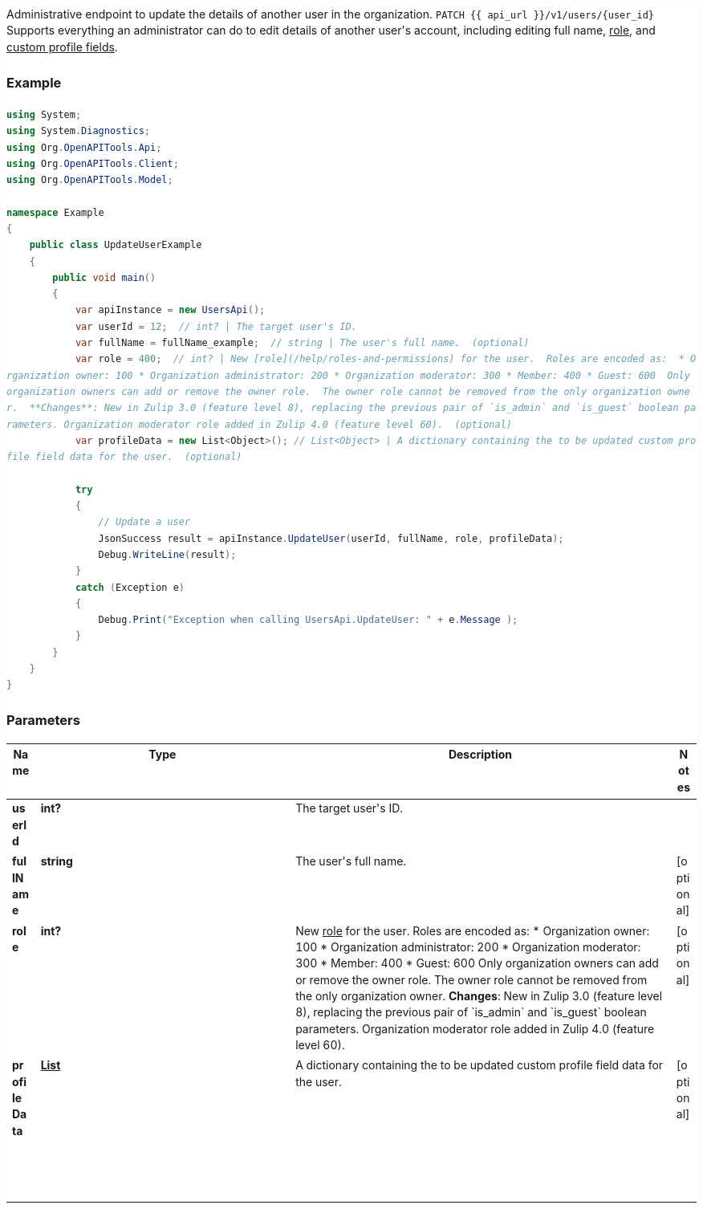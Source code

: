 Administrative endpoint to update the details of another user in the organization.  `PATCH {{ api_url }}/v1/users/{user_id}`  Supports everything an administrator can do to edit details of another user's account, including editing full name, [role](/help/roles-and-permissions), and [custom profile fields](/help/add-custom-profile-fields). 

### Example
```csharp
using System;
using System.Diagnostics;
using Org.OpenAPITools.Api;
using Org.OpenAPITools.Client;
using Org.OpenAPITools.Model;

namespace Example
{
    public class UpdateUserExample
    {
        public void main()
        {
            var apiInstance = new UsersApi();
            var userId = 12;  // int? | The target user's ID. 
            var fullName = fullName_example;  // string | The user's full name.  (optional) 
            var role = 400;  // int? | New [role](/help/roles-and-permissions) for the user.  Roles are encoded as:  * Organization owner: 100 * Organization administrator: 200 * Organization moderator: 300 * Member: 400 * Guest: 600  Only organization owners can add or remove the owner role.  The owner role cannot be removed from the only organization owner.  **Changes**: New in Zulip 3.0 (feature level 8), replacing the previous pair of `is_admin` and `is_guest` boolean parameters. Organization moderator role added in Zulip 4.0 (feature level 60).  (optional) 
            var profileData = new List<Object>(); // List<Object> | A dictionary containing the to be updated custom profile field data for the user.  (optional) 

            try
            {
                // Update a user
                JsonSuccess result = apiInstance.UpdateUser(userId, fullName, role, profileData);
                Debug.WriteLine(result);
            }
            catch (Exception e)
            {
                Debug.Print("Exception when calling UsersApi.UpdateUser: " + e.Message );
            }
        }
    }
}
```

### Parameters

Name | Type | Description  | Notes
------------- | ------------- | ------------- | -------------
 **userId** | **int?**| The target user&#39;s ID.  | 
 **fullName** | **string**| The user&#39;s full name.  | [optional] 
 **role** | **int?**| New [role](/help/roles-and-permissions) for the user.  Roles are encoded as:  * Organization owner: 100 * Organization administrator: 200 * Organization moderator: 300 * Member: 400 * Guest: 600  Only organization owners can add or remove the owner role.  The owner role cannot be removed from the only organization owner.  **Changes**: New in Zulip 3.0 (feature level 8), replacing the previous pair of &#x60;is_admin&#x60; and &#x60;is_guest&#x60; boolean parameters. Organization moderator role added in Zulip 4.0 (feature level 60).  | [optional] 
 **profileData** | [**List<Object>**](Object.md)| A dictionary containing the to be updated custom profile field data for the user.  | [optional] 
